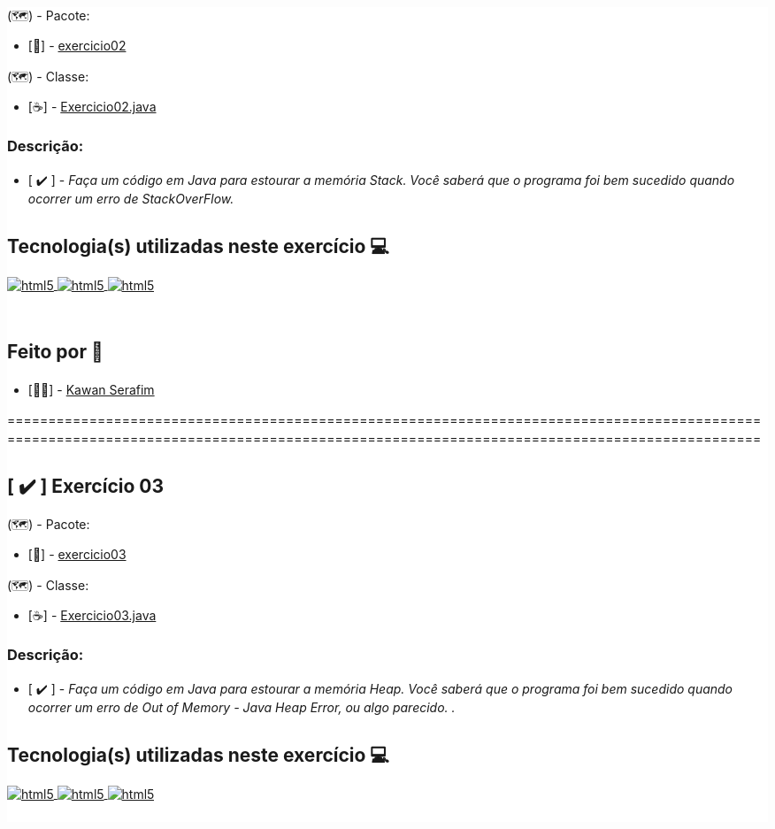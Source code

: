(🗺️) - Pacote:

- [📁] - [exercicio02](https://github.com/KawanSerafim/POO_Java/tree/main/src/edu/curso/aula02/exercicio02)

(🗺️) - Classe:

- [☕] - [Exercicio02.java](https://github.com/KawanSerafim/POO_Java/blob/main/src/edu/curso/aula02/exercicio02/Exercicio02.java)

### Descrição:

- [ ✔️ ] - *Faça um código em Java para estourar a memória Stack. Você saberá que o programa foi bem sucedido quando ocorrer um erro de StackOverFlow.*

## **Tecnologia(s) utilizadas neste exercício 💻**
<div style="display: inline_block">
    <a href="https://www.oracle.com/br/java/technologies/downloads/" target="_blank"> <img align="center" alt="html5" src="https://img.shields.io/badge/Java-ED8B00?style=for-the-badge&logo=openjdk&logoColor=white" /> </a>
    <a href="https://code.visualstudio.com/download" target="_blank"> <img align="center" alt="html5" src="https://img.shields.io/badge/Visual_Studio_Code-0078D4?style=for-the-badge&logo=visual%20studio%20code&logoColor=white" /> </a>
    <a href="https://git-scm.com/downloads" target="_blank"> <img align="center" alt="html5" src="https://img.shields.io/badge/GIT-E44C30?style=for-the-badge&logo=git&logoColor=white" /> </a>
</div><br/>

## **Feito por 👤**

- [👨‍💻] - [Kawan Serafim](https://github.com/KawanSerafim)

========================================================================================================================================================================================

## [ ✔️ ] Exercício 03

(🗺️) - Pacote:

- [📁] - [exercicio03](https://github.com/KawanSerafim/POO_Java/tree/main/src/edu/curso/aula02/exercicio03)

(🗺️) - Classe:

- [☕] - [Exercicio03.java](https://github.com/KawanSerafim/POO_Java/blob/main/src/edu/curso/aula02/exercicio03/Exercicio03.java)

### Descrição:

- [ ✔️ ] - *Faça um código em Java para estourar a memória Heap. Você saberá que o programa foi bem sucedido quando ocorrer um erro de Out of Memory - Java Heap Error, ou algo parecido.
.*

## **Tecnologia(s) utilizadas neste exercício 💻**
<div style="display: inline_block">
    <a href="https://www.oracle.com/br/java/technologies/downloads/" target="_blank"> <img align="center" alt="html5" src="https://img.shields.io/badge/Java-ED8B00?style=for-the-badge&logo=openjdk&logoColor=white" /> </a>
    <a href="https://code.visualstudio.com/download" target="_blank"> <img align="center" alt="html5" src="https://img.shields.io/badge/Visual_Studio_Code-0078D4?style=for-the-badge&logo=visual%20studio%20code&logoColor=white" /> </a>
    <a href="https://git-scm.com/downloads" target="_blank"> <img align="center" alt="html5" src="https://img.shields.io/badge/GIT-E44C30?style=for-the-badge&logo=git&logoColor=white" /> </a>
</div><br/>
